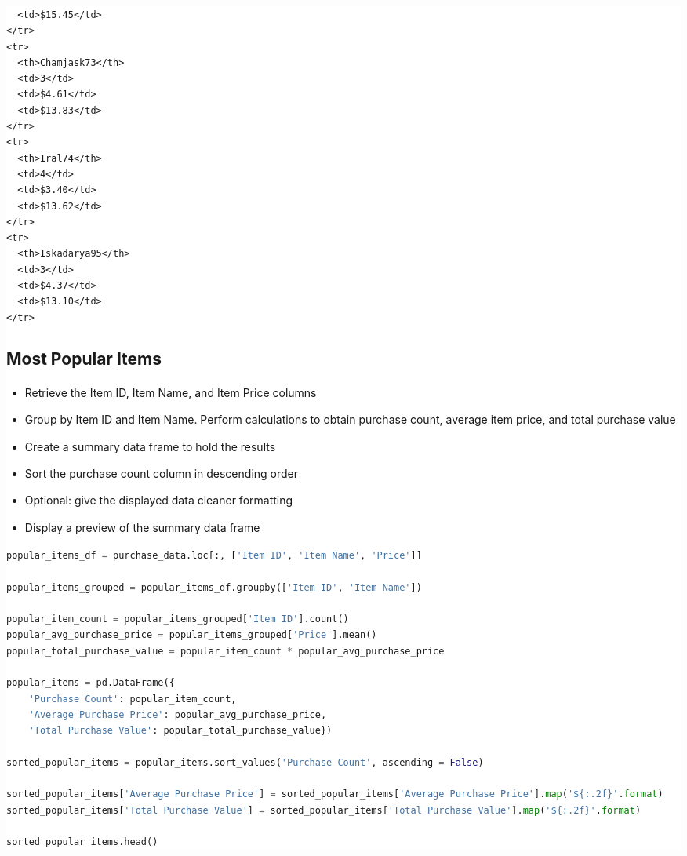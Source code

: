       <td>$15.45</td>
    </tr>
    <tr>
      <th>Chamjask73</th>
      <td>3</td>
      <td>$4.61</td>
      <td>$13.83</td>
    </tr>
    <tr>
      <th>Iral74</th>
      <td>4</td>
      <td>$3.40</td>
      <td>$13.62</td>
    </tr>
    <tr>
      <th>Iskadarya95</th>
      <td>3</td>
      <td>$4.37</td>
      <td>$13.10</td>
    </tr>
  </tbody>
</table>
</div>



## Most Popular Items

* Retrieve the Item ID, Item Name, and Item Price columns


* Group by Item ID and Item Name. Perform calculations to obtain purchase count, average item price, and total purchase value


* Create a summary data frame to hold the results


* Sort the purchase count column in descending order


* Optional: give the displayed data cleaner formatting


* Display a preview of the summary data frame




```python
popular_items_df = purchase_data.loc[:, ['Item ID', 'Item Name', 'Price']]

popular_items_grouped = popular_items_df.groupby(['Item ID', 'Item Name'])

popular_item_count = popular_items_grouped['Item ID'].count()
popular_avg_purchase_price = popular_items_grouped['Price'].mean()
popular_total_purchase_value = popular_item_count * popular_avg_purchase_price

popular_items = pd.DataFrame({
    'Purchase Count': popular_item_count,
    'Average Purchase Price': popular_avg_purchase_price,
    'Total Purchase Value': popular_total_purchase_value})

sorted_popular_items = popular_items.sort_values('Purchase Count', ascending = False)

sorted_popular_items['Average Purchase Price'] = sorted_popular_items['Average Purchase Price'].map('${:.2f}'.format)
sorted_popular_items['Total Purchase Value'] = sorted_popular_items['Total Purchase Value'].map('${:.2f}'.format)

sorted_popular_items.head()
```